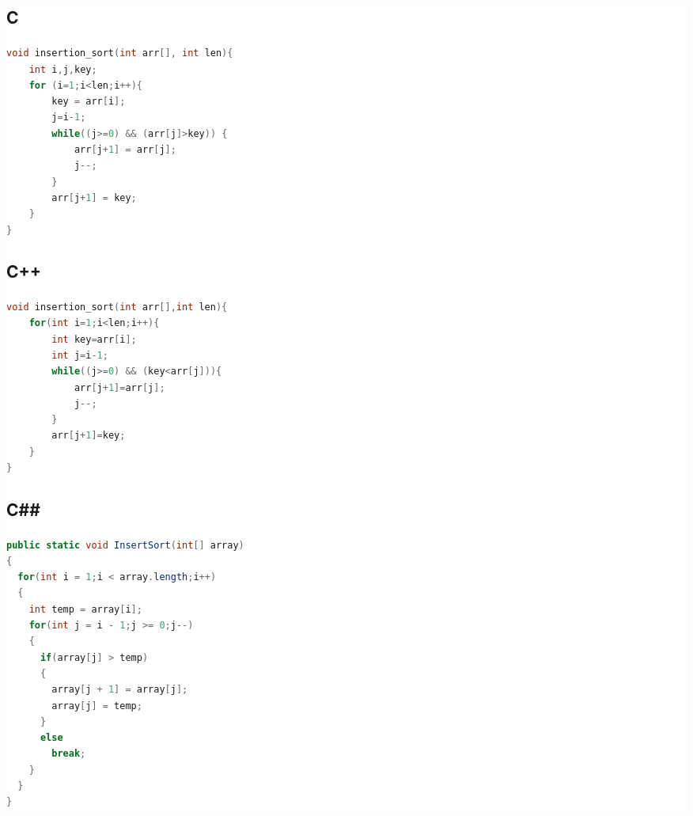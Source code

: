 

## C

```c
void insertion_sort(int arr[], int len){
    int i,j,key;
    for (i=1;i<len;i++){
        key = arr[i];
        j=i-1;
        while((j>=0) && (arr[j]>key)) {
            arr[j+1] = arr[j];
            j--;
        }
        arr[j+1] = key;
    }
}
```



## C++

```c++
void insertion_sort(int arr[],int len){
    for(int i=1;i<len;i++){
        int key=arr[i];
        int j=i-1;
        while((j>=0) && (key<arr[j])){
            arr[j+1]=arr[j];
            j--;
        }
        arr[j+1]=key;
    }
}
```



## C##

```c#
public static void InsertSort(int[] array)
{
  for(int i = 1;i < array.length;i++)
  {
    int temp = array[i];
    for(int j = i - 1;j >= 0;j--)
    {
      if(array[j] > temp)
      {
        array[j + 1] = array[j];
        array[j] = temp;
      }
      else
        break;
    }
  }
}
```
